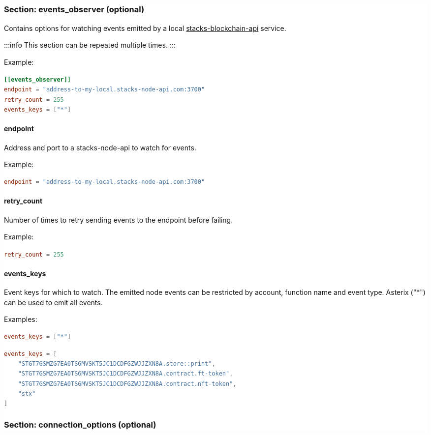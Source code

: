 ### Section: events_observer (optional)

Contains options for watching events emitted by a local [stacks-blockchain-api](https://github.com/hirosystems/stacks-blockchain-api) service.

:::info
This section can be repeated multiple times.
:::

Example:

```toml
[[events_observer]]
endpoint = "address-to-my-local.stacks-node-api.com:3700"
retry_count = 255
events_keys = ["*"]
```

#### endpoint

Address and port to a stacks-node-api to watch for events.

Example:

```toml
endpoint = "address-to-my-local.stacks-node-api.com:3700"
```

#### retry_count

Number of times to retry sending events to the endpoint before failing.

Example:

```toml
retry_count = 255
```

#### events_keys

Event keys for which to watch. The emitted node events can be restricted by account, function name and event type. Asterix ("\*") can be used to emit all events.

Examples:

```toml
events_keys = ["*"]
```

```toml
events_keys = [
    "STGT7GSMZG7EA0TS6MVSKT5JC1DCDFGZWJJZXN8A.store::print",
    "STGT7GSMZG7EA0TS6MVSKT5JC1DCDFGZWJJZXN8A.contract.ft-token",
    "STGT7GSMZG7EA0TS6MVSKT5JC1DCDFGZWJJZXN8A.contract.nft-token",
    "stx"
]
```

### Section: connection_options (optional)
